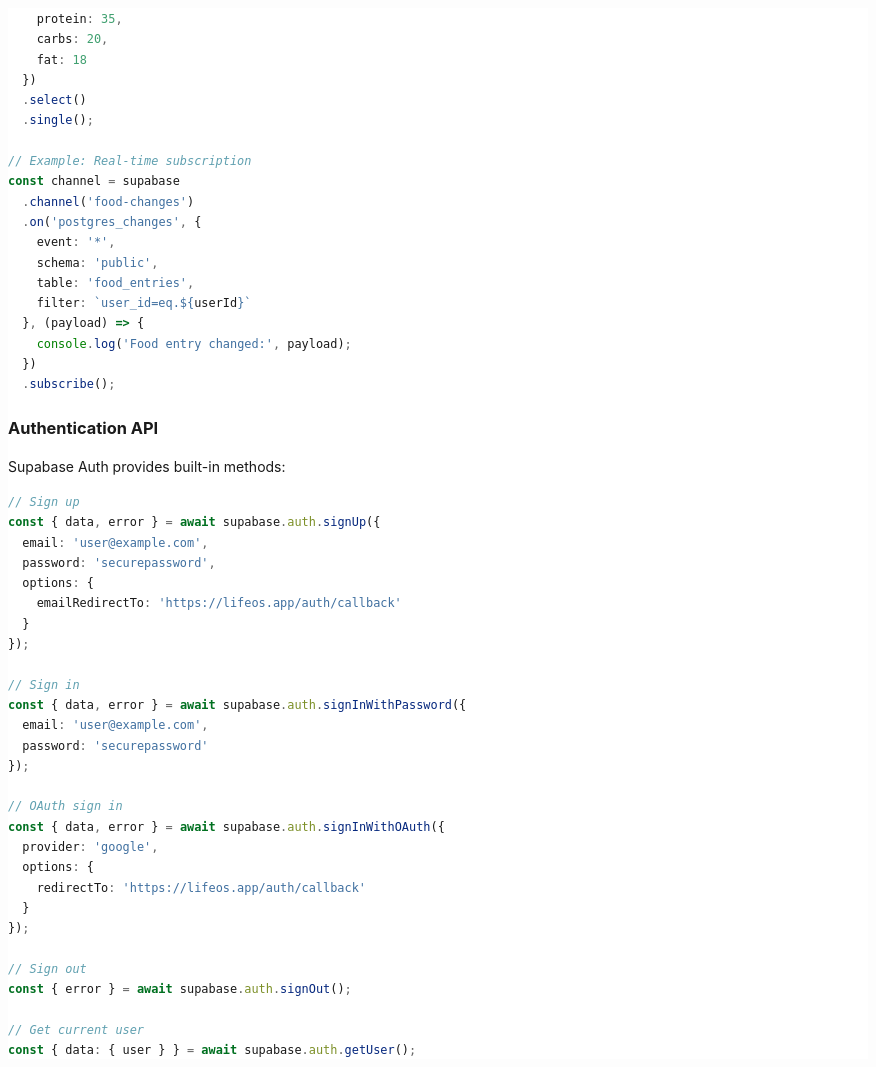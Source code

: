 ```typescript
    protein: 35,
    carbs: 20,
    fat: 18
  })
  .select()
  .single();

// Example: Real-time subscription
const channel = supabase
  .channel('food-changes')
  .on('postgres_changes', {
    event: '*',
    schema: 'public',
    table: 'food_entries',
    filter: `user_id=eq.${userId}`
  }, (payload) => {
    console.log('Food entry changed:', payload);
  })
  .subscribe();
```

### Authentication API

Supabase Auth provides built-in methods:

```typescript
// Sign up
const { data, error } = await supabase.auth.signUp({
  email: 'user@example.com',
  password: 'securepassword',
  options: {
    emailRedirectTo: 'https://lifeos.app/auth/callback'
  }
});

// Sign in
const { data, error } = await supabase.auth.signInWithPassword({
  email: 'user@example.com',
  password: 'securepassword'
});

// OAuth sign in
const { data, error } = await supabase.auth.signInWithOAuth({
  provider: 'google',
  options: {
    redirectTo: 'https://lifeos.app/auth/callback'
  }
});

// Sign out
const { error } = await supabase.auth.signOut();

// Get current user
const { data: { user } } = await supabase.auth.getUser();
```
